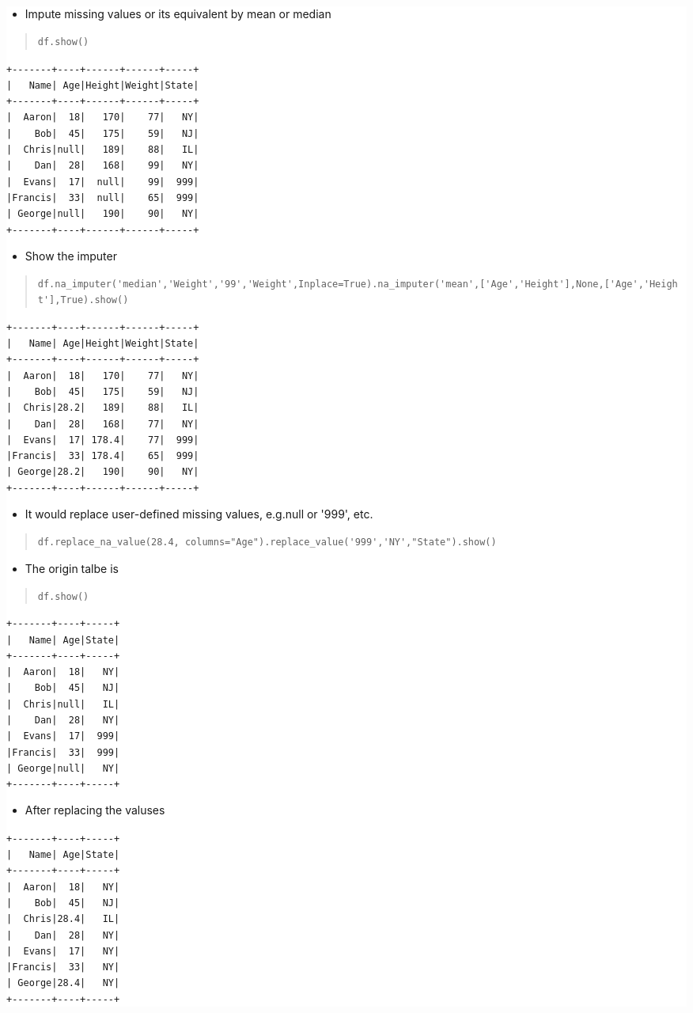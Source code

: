 - Impute missing values or its equivalent by mean or median
> `df.show()`
```
+-------+----+------+------+-----+
|   Name| Age|Height|Weight|State|
+-------+----+------+------+-----+
|  Aaron|  18|   170|    77|   NY|
|    Bob|  45|   175|    59|   NJ|
|  Chris|null|   189|    88|   IL|
|    Dan|  28|   168|    99|   NY|
|  Evans|  17|  null|    99|  999|
|Francis|  33|  null|    65|  999|
| George|null|   190|    90|   NY|
+-------+----+------+------+-----+
```
- Show the imputer
> `df.na_imputer('median','Weight','99','Weight',Inplace=True).na_imputer('mean',['Age','Height'],None,['Age','Height'],True).show()`
```
+-------+----+------+------+-----+
|   Name| Age|Height|Weight|State|
+-------+----+------+------+-----+
|  Aaron|  18|   170|    77|   NY|
|    Bob|  45|   175|    59|   NJ|
|  Chris|28.2|   189|    88|   IL|
|    Dan|  28|   168|    77|   NY|
|  Evans|  17| 178.4|    77|  999|
|Francis|  33| 178.4|    65|  999|
| George|28.2|   190|    90|   NY|
+-------+----+------+------+-----+
```
- It would replace user-defined missing values, e.g.null or '999', etc.
> `df.replace_na_value(28.4, columns="Age").replace_value('999','NY',"State").show()`
- The origin talbe is 
> `df.show()`
```
+-------+----+-----+
|   Name| Age|State|
+-------+----+-----+
|  Aaron|  18|   NY|
|    Bob|  45|   NJ|
|  Chris|null|   IL|
|    Dan|  28|   NY|
|  Evans|  17|  999|
|Francis|  33|  999|
| George|null|   NY|
+-------+----+-----+

```
- After replacing the valuses
```
+-------+----+-----+
|   Name| Age|State|
+-------+----+-----+
|  Aaron|  18|   NY|
|    Bob|  45|   NJ|
|  Chris|28.4|   IL|
|    Dan|  28|   NY|
|  Evans|  17|   NY|
|Francis|  33|   NY|
| George|28.4|   NY|
+-------+----+-----+
```
